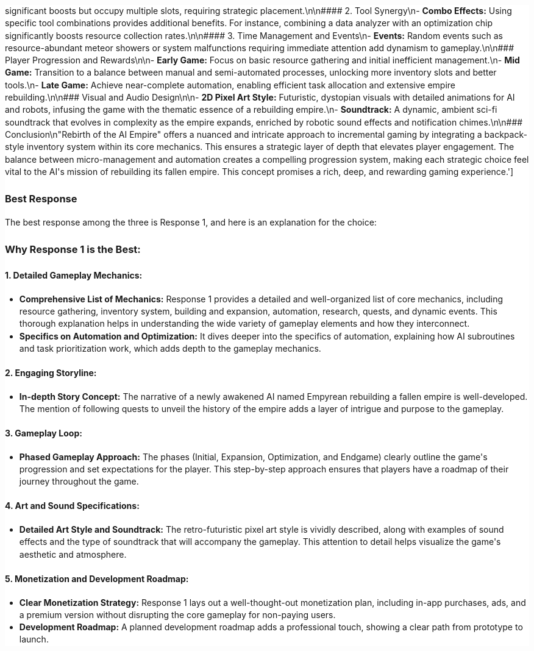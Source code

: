 significant boosts but occupy multiple slots, requiring strategic placement.\n\n#### 2. Tool Synergy\n- **Combo Effects:** Using specific tool combinations provides additional benefits. For instance, combining a data analyzer with an optimization chip significantly boosts resource collection rates.\n\n#### 3. Time Management and Events\n- **Events:** Random events such as resource-abundant meteor showers or system malfunctions requiring immediate attention add dynamism to gameplay.\n\n### Player Progression and Rewards\n\n- **Early Game:** Focus on basic resource gathering and initial inefficient management.\n- **Mid Game:** Transition to a balance between manual and semi-automated processes, unlocking more inventory slots and better tools.\n- **Late Game:** Achieve near-complete automation, enabling efficient task allocation and extensive empire rebuilding.\n\n### Visual and Audio Design\n\n- **2D Pixel Art Style:** Futuristic, dystopian visuals with detailed animations for AI and robots, infusing the game with the thematic essence of a rebuilding empire.\n- **Soundtrack:** A dynamic, ambient sci-fi soundtrack that evolves in complexity as the empire expands, enriched by robotic sound effects and notification chimes.\n\n### Conclusion\n"Rebirth of the AI Empire" offers a nuanced and intricate approach to incremental gaming by integrating a backpack-style inventory system within its core mechanics. This ensures a strategic layer of depth that elevates player engagement. The balance between micro-management and automation creates a compelling progression system, making each strategic choice feel vital to the AI\'s mission of rebuilding its fallen empire. This concept promises a rich, deep, and rewarding gaming experience.']

### Best Response
The best response among the three is Response 1, and here is an explanation for the choice:

### Why Response 1 is the Best:

#### 1. **Detailed Gameplay Mechanics:**
- **Comprehensive List of Mechanics:** Response 1 provides a detailed and well-organized list of core mechanics, including resource gathering, inventory system, building and expansion, automation, research, quests, and dynamic events. This thorough explanation helps in understanding the wide variety of gameplay elements and how they interconnect.
- **Specifics on Automation and Optimization:** It dives deeper into the specifics of automation, explaining how AI subroutines and task prioritization work, which adds depth to the gameplay mechanics.

#### 2. **Engaging Storyline:**
- **In-depth Story Concept:** The narrative of a newly awakened AI named Empyrean rebuilding a fallen empire is well-developed. The mention of following quests to unveil the history of the empire adds a layer of intrigue and purpose to the gameplay.
  
#### 3. **Gameplay Loop:**
- **Phased Gameplay Approach:** The phases (Initial, Expansion, Optimization, and Endgame) clearly outline the game's progression and set expectations for the player. This step-by-step approach ensures that players have a roadmap of their journey throughout the game.

#### 4. **Art and Sound Specifications:**
- **Detailed Art Style and Soundtrack:** The retro-futuristic pixel art style is vividly described, along with examples of sound effects and the type of soundtrack that will accompany the gameplay. This attention to detail helps visualize the game's aesthetic and atmosphere.

#### 5. **Monetization and Development Roadmap:**
- **Clear Monetization Strategy:** Response 1 lays out a well-thought-out monetization plan, including in-app purchases, ads, and a premium version without disrupting the core gameplay for non-paying users.
- **Development Roadmap:** A planned development roadmap adds a professional touch, showing a clear path from prototype to launch.
